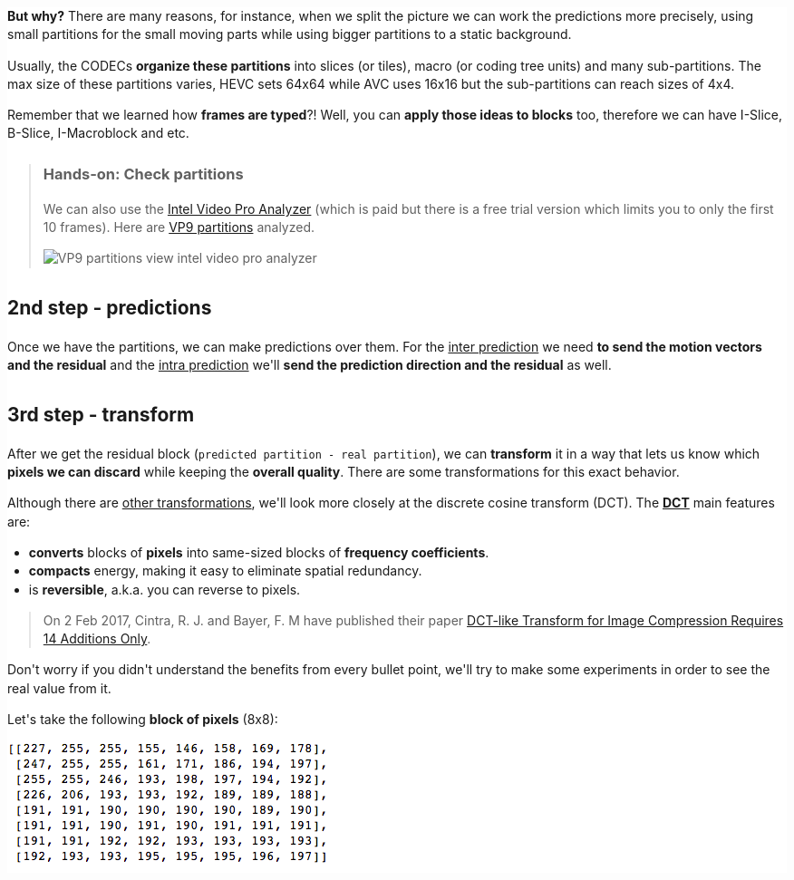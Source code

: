 **But why?** There are many reasons, for instance, when we split the picture we can work the predictions more precisely, using small partitions for the small moving parts while using bigger partitions to a static background.

Usually, the CODECs **organize these partitions** into slices (or tiles), macro (or coding tree units) and many sub-partitions. The max size of these partitions varies, HEVC sets 64x64 while AVC uses 16x16 but the sub-partitions can reach sizes of 4x4.

Remember that we learned how **frames are typed**?! Well, you can **apply those ideas to blocks** too, therefore we can have I-Slice, B-Slice, I-Macroblock and etc.

> ### Hands-on: Check partitions
> We can also use the [Intel Video Pro Analyzer](https://software.intel.com/en-us/intel-video-pro-analyzer) (which is paid but there is a free trial version which limits you to only the first 10 frames). Here are [VP9 partitions](/encoding_pratical_examples.md#transcoding) analyzed.
>
> ![VP9 partitions view intel video pro analyzer ](/i/paritions_view_intel_video_pro_analyzer.png "VP9 partitions view intel video pro analyzer")

## 2nd step - predictions

Once we have the partitions, we can make predictions over them. For the [inter prediction](/digital_video_introduction#temporal-redundancy-inter-prediction) we need **to send the motion vectors and the residual** and the [intra prediction](/digital_video_introduction#spatial-redundancy-intra-prediction) we'll **send the prediction direction and the residual** as well.

## 3rd step - transform

After we get the residual block (`predicted partition - real partition`), we can **transform** it in a way that lets us know which **pixels we can discard** while keeping the **overall quality**. There are some transformations for this exact behavior.

Although there are [other transformations](https://en.wikipedia.org/wiki/List_of_Fourier-related_transforms#Discrete_transforms), we'll look more closely at the discrete cosine transform (DCT). The [**DCT**](https://en.wikipedia.org/wiki/Discrete_cosine_transform) main features are:

* **converts** blocks of **pixels** into  same-sized blocks of **frequency coefficients**.
* **compacts** energy, making it easy to eliminate spatial redundancy.
* is **reversible**, a.k.a. you can reverse to pixels.

> On 2 Feb 2017, Cintra, R. J. and Bayer, F. M have published their paper [DCT-like Transform for Image Compression
Requires 14 Additions Only](https://arxiv.org/abs/1702.00817).

Don't worry if you didn't understand the benefits from every bullet point, we'll try to make some experiments in order to see the real value from it.

Let's take the following **block of pixels** (8x8):

![pixel values matrix](/i/pixel_matrice.png "pixel values matrix")
